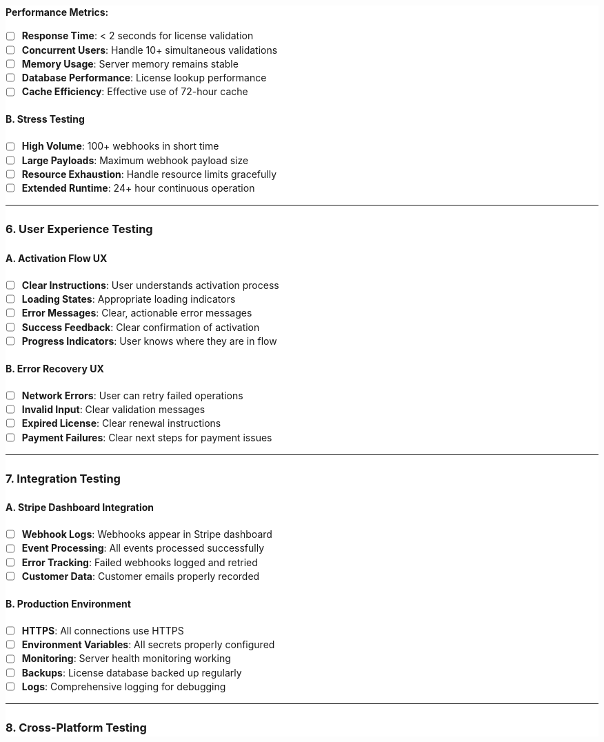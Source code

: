 ```bash
```

**Performance Metrics:**
- [ ] **Response Time**: < 2 seconds for license validation
- [ ] **Concurrent Users**: Handle 10+ simultaneous validations
- [ ] **Memory Usage**: Server memory remains stable
- [ ] **Database Performance**: License lookup performance
- [ ] **Cache Efficiency**: Effective use of 72-hour cache

#### **B. Stress Testing**
- [ ] **High Volume**: 100+ webhooks in short time
- [ ] **Large Payloads**: Maximum webhook payload size
- [ ] **Resource Exhaustion**: Handle resource limits gracefully
- [ ] **Extended Runtime**: 24+ hour continuous operation

---

### **6. User Experience Testing**

#### **A. Activation Flow UX**
- [ ] **Clear Instructions**: User understands activation process
- [ ] **Loading States**: Appropriate loading indicators
- [ ] **Error Messages**: Clear, actionable error messages
- [ ] **Success Feedback**: Clear confirmation of activation
- [ ] **Progress Indicators**: User knows where they are in flow

#### **B. Error Recovery UX**
- [ ] **Network Errors**: User can retry failed operations
- [ ] **Invalid Input**: Clear validation messages
- [ ] **Expired License**: Clear renewal instructions
- [ ] **Payment Failures**: Clear next steps for payment issues

---

### **7. Integration Testing**

#### **A. Stripe Dashboard Integration**
- [ ] **Webhook Logs**: Webhooks appear in Stripe dashboard
- [ ] **Event Processing**: All events processed successfully
- [ ] **Error Tracking**: Failed webhooks logged and retried
- [ ] **Customer Data**: Customer emails properly recorded

#### **B. Production Environment**
- [ ] **HTTPS**: All connections use HTTPS
- [ ] **Environment Variables**: All secrets properly configured
- [ ] **Monitoring**: Server health monitoring working
- [ ] **Backups**: License database backed up regularly
- [ ] **Logs**: Comprehensive logging for debugging

---

### **8. Cross-Platform Testing**
